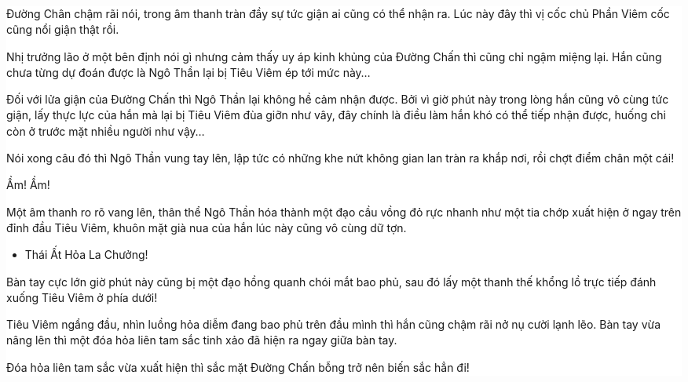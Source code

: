 Đường Chân chậm rãi nói, trong âm thanh tràn đầy sự tức giận ai cũng có thể nhận ra. Lúc này đây thì vị cốc chủ Phần Viêm cốc cũng nổi giận thật rồi.

Nhị trưởng lão ở một bên định nói gì nhưng cảm thấy uy áp kinh khủng của Đường Chấn thì cũng chỉ ngậm miệng lại. Hắn cũng chưa từng dự đoán được là Ngô Thần lại bị Tiêu Viêm ép tới mức này…

Đối với lửa giận của Đường Chấn thì Ngô Thần lại không hề cảm nhận được. Bởi vì giờ phút này trong lòng hắn cũng vô cùng tức giận, lấy thực lực của hắn mà lại bị Tiêu Viêm đùa giỡn như vây, đây chính là điều làm hắn khó có thể tiếp nhận được, huống chi còn ở trước mặt nhiều người như vậy…

Nói xong câu đó thì Ngô Thần vung tay lên, lập tức có những khe nứt không gian lan tràn ra khắp nơi, rồi chợt điểm chân một cái!

Ầm! Ầm!

Một âm thanh ro rõ vang lên, thân thể Ngô Thần hóa thành một đạo cầu vồng đỏ rực nhanh như một tia chớp xuất hiện ở ngay trên đỉnh đầu Tiêu Viêm, khuôn mặt già nua của hắn lúc này cũng vô cùng dữ tợn.

- Thái Ất Hỏa La Chưởng!

Bàn tay cực lớn giờ phút này cũng bị một đạo hồng quanh chói mắt bao phủ, sau đó lấy một thanh thế khổng lồ trực tiếp đánh xuống Tiêu Viêm ở phía dưới!

Tiêu Viêm ngẩng đầu, nhìn luồng hỏa diễm đang bao phủ trên đầu mình thì hắn cũng chậm rãi nở nụ cười lạnh lẽo. Bàn tay vừa nâng lên thì một đóa hỏa liên tam sắc tinh xảo đã hiện ra ngay giữa bàn tay.

Đóa hỏa liên tam sắc vừa xuất hiện thì sắc mặt Đường Chấn bỗng trở nên biến sắc hẳn đi!




